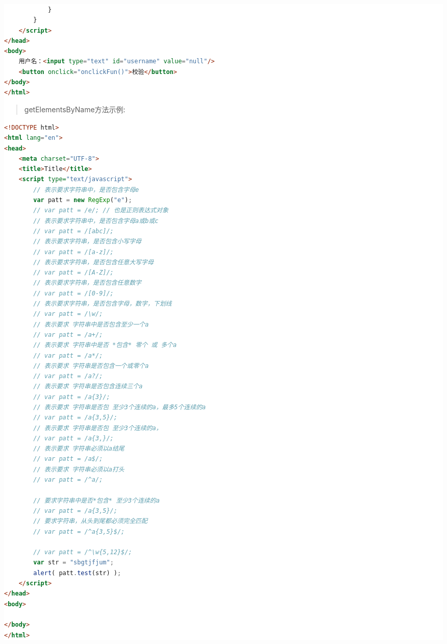 ```html
            }
        }
    </script>
</head>
<body>
    用户名：<input type="text" id="username" value="null"/>
    <button onclick="onclickFun()">校验</button>
</body>
</html>
```

> getElementsByName方法示例: 

```html
<!DOCTYPE html>
<html lang="en">
<head>
    <meta charset="UTF-8">
    <title>Title</title>
    <script type="text/javascript">
        // 表示要求字符串中，是否包含字母e
        var patt = new RegExp("e");
        // var patt = /e/; // 也是正则表达式对象
        // 表示要求字符串中，是否包含字母a或b或c
        // var patt = /[abc]/;
        // 表示要求字符串，是否包含小写字母
        // var patt = /[a-z]/;
        // 表示要求字符串，是否包含任意大写字母
        // var patt = /[A-Z]/;
        // 表示要求字符串，是否包含任意数字
        // var patt = /[0-9]/;
        // 表示要求字符串，是否包含字母，数字，下划线
        // var patt = /\w/;
        // 表示要求 字符串中是否包含至少一个a
        // var patt = /a+/;
        // 表示要求 字符串中是否 *包含* 零个 或 多个a
        // var patt = /a*/;
        // 表示要求 字符串是否包含一个或零个a
        // var patt = /a?/;
        // 表示要求 字符串是否包含连续三个a
        // var patt = /a{3}/;
        // 表示要求 字符串是否包 至少3个连续的a，最多5个连续的a
        // var patt = /a{3,5}/;
        // 表示要求 字符串是否包 至少3个连续的a，
        // var patt = /a{3,}/;
        // 表示要求 字符串必须以a结尾
        // var patt = /a$/;
        // 表示要求 字符串必须以a打头
        // var patt = /^a/;

        // 要求字符串中是否*包含* 至少3个连续的a
        // var patt = /a{3,5}/;
        // 要求字符串，从头到尾都必须完全匹配
        // var patt = /^a{3,5}$/;

        // var patt = /^\w{5,12}$/;
        var str = "sbgtjfjum";
        alert( patt.test(str) );
    </script>
</head>
<body>

</body>
</html>
```